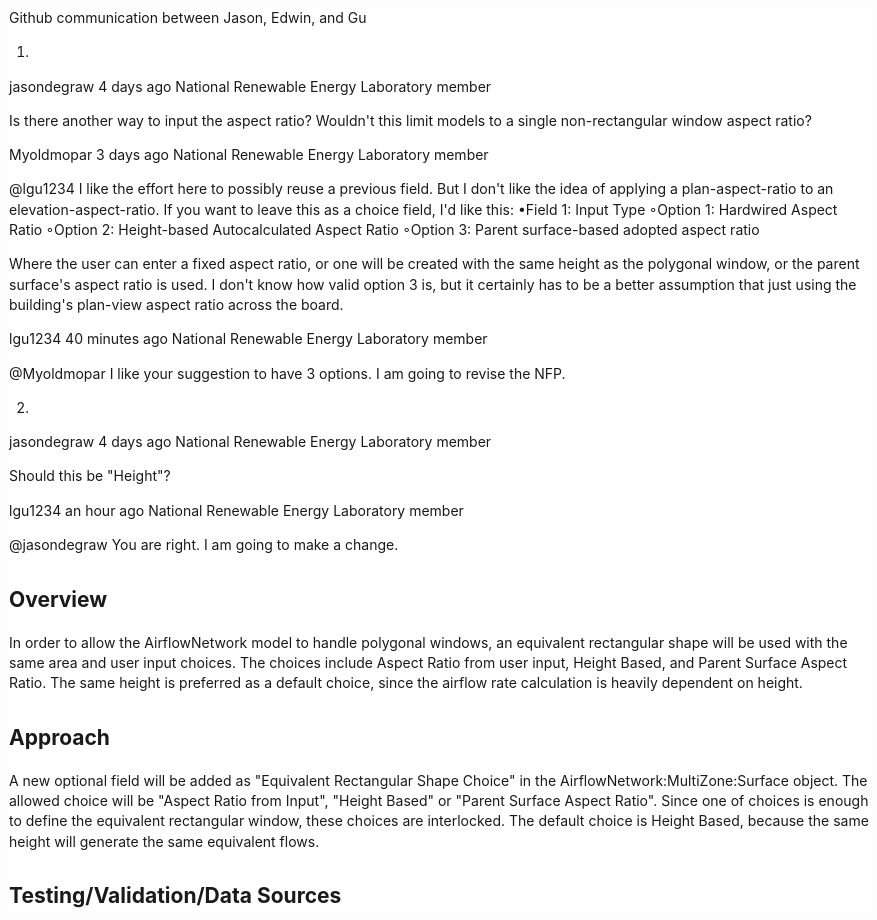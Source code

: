 Github communication between Jason, Edwin, and Gu

1.  
jasondegraw  4 days ago   National Renewable Energy Laboratory member 

Is there another way to input the aspect ratio? Wouldn't this limit models to a single non-rectangular window aspect ratio?

 
Myoldmopar  3 days ago   National Renewable Energy Laboratory member 

@lgu1234 I like the effort here to possibly reuse a previous field. But I don't like the idea of applying a plan-aspect-ratio to an elevation-aspect-ratio. If you want to leave this as a choice field, I'd like this:
•Field 1: Input Type ◦Option 1: Hardwired Aspect Ratio
◦Option 2: Height-based Autocalculated Aspect Ratio
◦Option 3: Parent surface-based adopted aspect ratio


Where the user can enter a fixed aspect ratio, or one will be created with the same height as the polygonal window, or the parent surface's aspect ratio is used. I don't know how valid option 3 is, but it certainly has to be a better assumption that just using the building's plan-view aspect ratio across the board.

 
lgu1234  40 minutes ago   National Renewable Energy Laboratory member 

@Myoldmopar I like your suggestion to have 3 options. I am going to revise the NFP.

2.

 
jasondegraw  4 days ago   National Renewable Energy Laboratory member 

Should this be "Height"?

 
lgu1234  an hour ago   National Renewable Energy Laboratory member 

@jasondegraw You are right. I am going to make a change.



## Overview ##

In order to allow the AirflowNetwork model to handle polygonal windows, an equivalent rectangular shape will be used with the same area and user input choices. The choices include Aspect Ratio from user input, Height Based, and Parent Surface Aspect Ratio. The same height is preferred as a default choice, since the airflow rate calculation is heavily dependent on height.     

## Approach ##

A new optional field will be added as "Equivalent Rectangular Shape Choice" in the AirflowNetwork:MultiZone:Surface object. The allowed choice will be "Aspect Ratio from Input", "Height Based" or "Parent Surface Aspect Ratio". Since one of choices is enough to define the equivalent rectangular window, these choices are interlocked. The default choice is Height Based, because the same height will generate the same equivalent flows. 

## Testing/Validation/Data Sources ##
